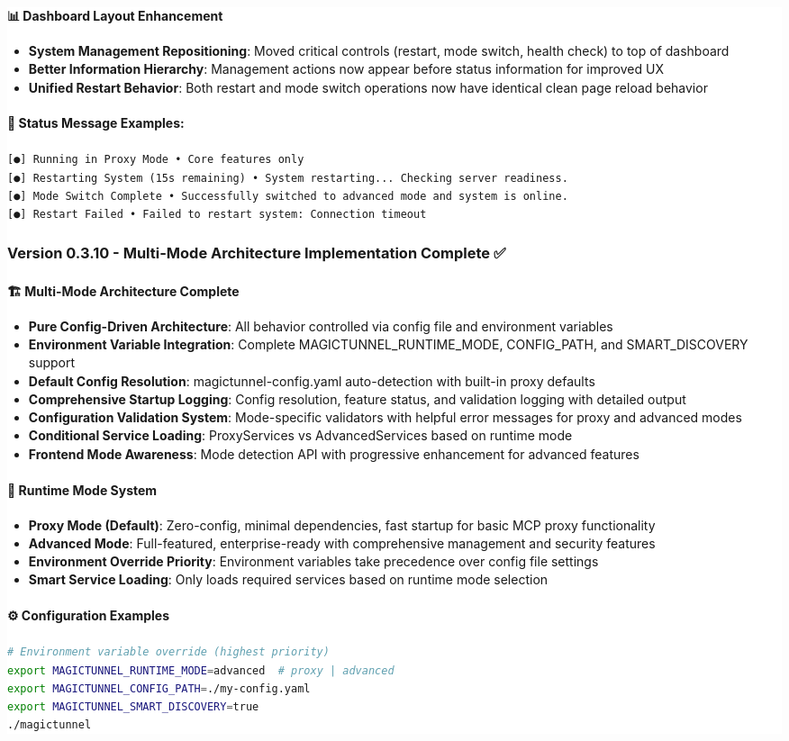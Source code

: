 #### **📊 Dashboard Layout Enhancement** 
- **System Management Repositioning**: Moved critical controls (restart, mode switch, health check) to top of dashboard
- **Better Information Hierarchy**: Management actions now appear before status information for improved UX
- **Unified Restart Behavior**: Both restart and mode switch operations now have identical clean page reload behavior

#### **🔧 Status Message Examples**:
```
[●] Running in Proxy Mode • Core features only
[●] Restarting System (15s remaining) • System restarting... Checking server readiness.
[●] Mode Switch Complete • Successfully switched to advanced mode and system is online.
[●] Restart Failed • Failed to restart system: Connection timeout
```

### Version 0.3.10 - Multi-Mode Architecture Implementation Complete ✅

#### **🏗️ Multi-Mode Architecture Complete**
- **Pure Config-Driven Architecture**: All behavior controlled via config file and environment variables
- **Environment Variable Integration**: Complete MAGICTUNNEL_RUNTIME_MODE, CONFIG_PATH, and SMART_DISCOVERY support
- **Default Config Resolution**: magictunnel-config.yaml auto-detection with built-in proxy defaults
- **Comprehensive Startup Logging**: Config resolution, feature status, and validation logging with detailed output
- **Configuration Validation System**: Mode-specific validators with helpful error messages for proxy and advanced modes
- **Conditional Service Loading**: ProxyServices vs AdvancedServices based on runtime mode
- **Frontend Mode Awareness**: Mode detection API with progressive enhancement for advanced features

#### **🎯 Runtime Mode System**
- **Proxy Mode (Default)**: Zero-config, minimal dependencies, fast startup for basic MCP proxy functionality
- **Advanced Mode**: Full-featured, enterprise-ready with comprehensive management and security features
- **Environment Override Priority**: Environment variables take precedence over config file settings
- **Smart Service Loading**: Only loads required services based on runtime mode selection

#### **⚙️ Configuration Examples**
```bash
# Environment variable override (highest priority)
export MAGICTUNNEL_RUNTIME_MODE=advanced  # proxy | advanced
export MAGICTUNNEL_CONFIG_PATH=./my-config.yaml
export MAGICTUNNEL_SMART_DISCOVERY=true
./magictunnel
```
